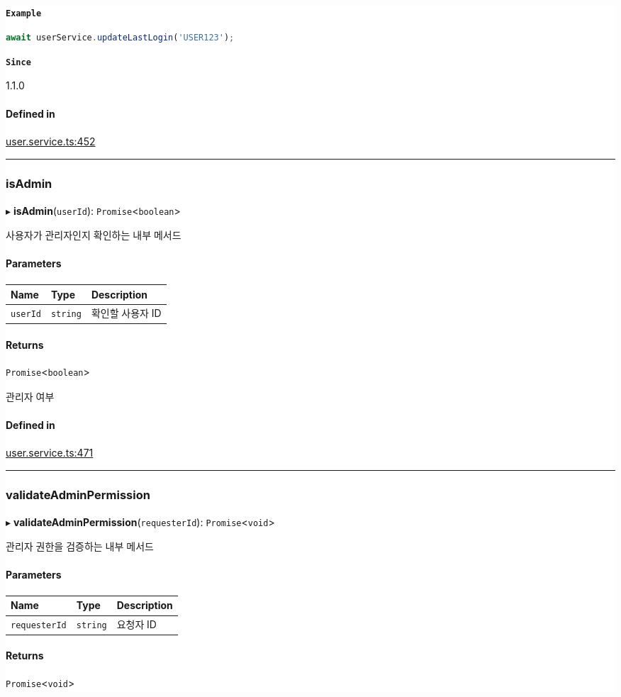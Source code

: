 **`Example`**

```typescript
await userService.updateLastLogin('USER123');
```

**`Since`**

1.1.0

#### Defined in

[user.service.ts:452](https://github.com/sysnet4admin/_Book_Claude-Code/blob/main/week3/Fri/code_doc_sync/src/api/user.service.ts#L452)

___

### isAdmin

▸ **isAdmin**(`userId`): `Promise`\<`boolean`\>

사용자가 관리자인지 확인하는 내부 메서드

#### Parameters

| Name | Type | Description |
| :------ | :------ | :------ |
| `userId` | `string` | 확인할 사용자 ID |

#### Returns

`Promise`\<`boolean`\>

관리자 여부

#### Defined in

[user.service.ts:471](https://github.com/sysnet4admin/_Book_Claude-Code/blob/main/week3/Fri/code_doc_sync/src/api/user.service.ts#L471)

___

### validateAdminPermission

▸ **validateAdminPermission**(`requesterId`): `Promise`\<`void`\>

관리자 권한을 검증하는 내부 메서드

#### Parameters

| Name | Type | Description |
| :------ | :------ | :------ |
| `requesterId` | `string` | 요청자 ID |

#### Returns

`Promise`\<`void`\>
